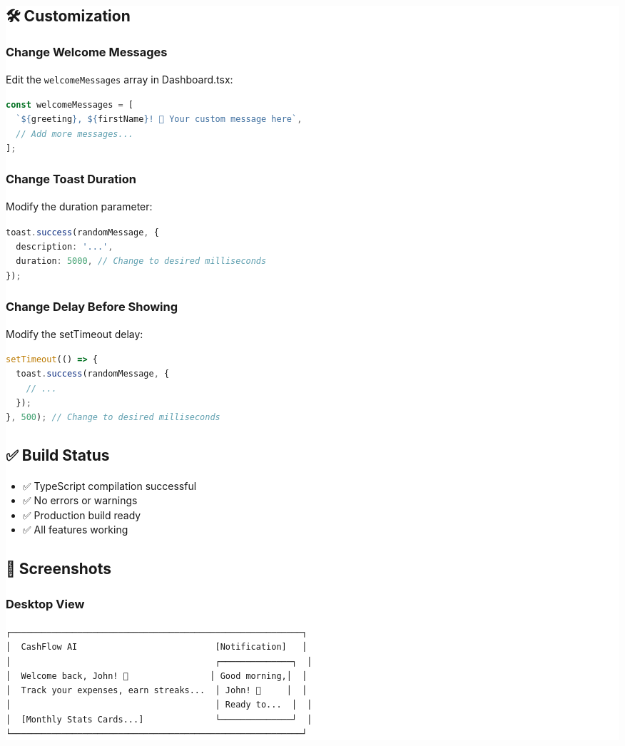 ## 🛠️ Customization

### Change Welcome Messages
Edit the `welcomeMessages` array in Dashboard.tsx:
```typescript
const welcomeMessages = [
  `${greeting}, ${firstName}! 🌟 Your custom message here`,
  // Add more messages...
];
```

### Change Toast Duration
Modify the duration parameter:
```typescript
toast.success(randomMessage, {
  description: '...',
  duration: 5000, // Change to desired milliseconds
});
```

### Change Delay Before Showing
Modify the setTimeout delay:
```typescript
setTimeout(() => {
  toast.success(randomMessage, {
    // ...
  });
}, 500); // Change to desired milliseconds
```

## ✅ Build Status
- ✅ TypeScript compilation successful
- ✅ No errors or warnings
- ✅ Production build ready
- ✅ All features working

## 📸 Screenshots

### Desktop View
```
┌─────────────────────────────────────────────────────────┐
│  CashFlow AI                           [Notification]   │
│                                        ┌──────────────┐  │
│  Welcome back, John! 👋                │ Good morning,│  │
│  Track your expenses, earn streaks...  │ John! 🌟     │  │
│                                        │ Ready to...  │  │
│  [Monthly Stats Cards...]              └──────────────┘  │
└─────────────────────────────────────────────────────────┘
```
